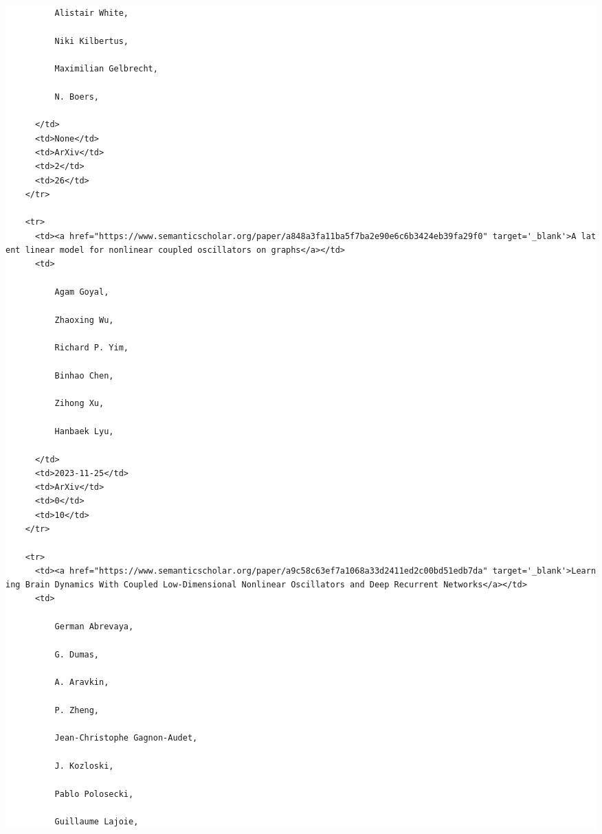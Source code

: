               Alistair White,
            
              Niki Kilbertus,
            
              Maximilian Gelbrecht,
            
              N. Boers,
            
          </td>
          <td>None</td>
          <td>ArXiv</td>
          <td>2</td>
          <td>26</td>
        </tr>
    
        <tr>
          <td><a href="https://www.semanticscholar.org/paper/a848a3fa11ba5f7ba2e90e6c6b3424eb39fa29f0" target='_blank'>A latent linear model for nonlinear coupled oscillators on graphs</a></td>
          <td>
            
              Agam Goyal,
            
              Zhaoxing Wu,
            
              Richard P. Yim,
            
              Binhao Chen,
            
              Zihong Xu,
            
              Hanbaek Lyu,
            
          </td>
          <td>2023-11-25</td>
          <td>ArXiv</td>
          <td>0</td>
          <td>10</td>
        </tr>
    
        <tr>
          <td><a href="https://www.semanticscholar.org/paper/a9c58c63ef7a1068a33d2411ed2c00bd51edb7da" target='_blank'>Learning Brain Dynamics With Coupled Low-Dimensional Nonlinear Oscillators and Deep Recurrent Networks</a></td>
          <td>
            
              German Abrevaya,
            
              G. Dumas,
            
              A. Aravkin,
            
              P. Zheng,
            
              Jean-Christophe Gagnon-Audet,
            
              J. Kozloski,
            
              Pablo Polosecki,
            
              Guillaume Lajoie,
            